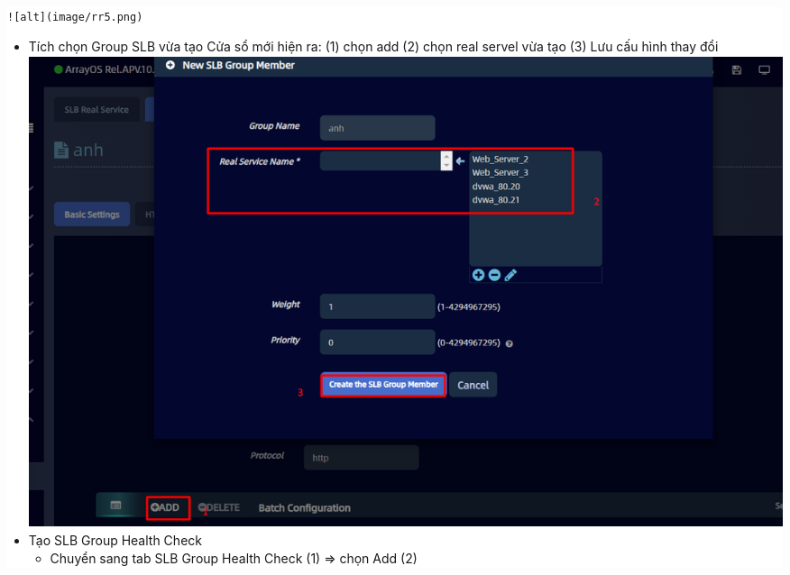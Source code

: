     ![alt](image/rr5.png)
  - Tích chọn Group SLB vừa tạo
    Cửa sổ mới hiện ra:
      (1) chọn add
      (2) chọn real servel vừa tạo 
      (3) Lưu cấu hình thay đổi
    ![alt](image/rr6.png)
  -	Tạo SLB Group Health Check
    - Chuyển sang tab SLB Group Health Check (1) => chọn Add (2)